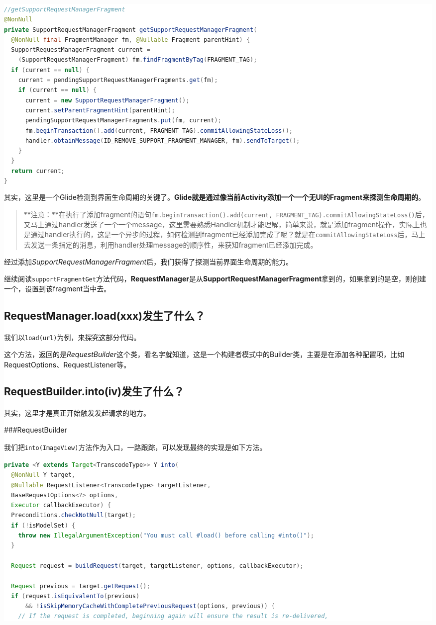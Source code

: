 ```java
//getSupportRequestManagerFragment
@NonNull
private SupportRequestManagerFragment getSupportRequestManagerFragment(
  @NonNull final FragmentManager fm, @Nullable Fragment parentHint) {
  SupportRequestManagerFragment current =
    (SupportRequestManagerFragment) fm.findFragmentByTag(FRAGMENT_TAG);
  if (current == null) {
    current = pendingSupportRequestManagerFragments.get(fm);
    if (current == null) {
      current = new SupportRequestManagerFragment();
      current.setParentFragmentHint(parentHint);
      pendingSupportRequestManagerFragments.put(fm, current);
      fm.beginTransaction().add(current, FRAGMENT_TAG).commitAllowingStateLoss();
      handler.obtainMessage(ID_REMOVE_SUPPORT_FRAGMENT_MANAGER, fm).sendToTarget();
    }
  }
  return current;
}
```

其实，这里是一个Glide检测到界面生命周期的关键了。**Glide就是通过像当前Activity添加一个一个无UI的Fragment来探测生命周期的**。

> **注意：**在执行了添加fragment的语句`fm.beginTransaction().add(current, FRAGMENT_TAG).commitAllowingStateLoss()`后，又马上通过handler发送了一个一个message，这里需要熟悉Handler机制才能理解，简单来说，就是添加fragment操作，实际上也是通过handler执行的，这是一个异步的过程，如何检测到fragment已经添加完成了呢？就是在`commitAllowingStateLoss`后，马上去发送一条指定的消息，利用handler处理message的顺序性，来获知fragment已经添加完成。

经过添加*SupportRequestManagerFragment*后，我们获得了探测当前界面生命周期的能力。

继续阅读`supportFragmentGet`方法代码，**RequestManager**是从**SupportRequestManagerFragment**拿到的，如果拿到的是空，则创建一个，设置到该fragment当中去。



## RequestManager.load(xxx)发生了什么？

我们以`load(url)`为例，来探究这部分代码。

这个方法，返回的是*RequestBuilder*这个类，看名字就知道，这是一个构建者模式中的Builder类，主要是在添加各种配置项，比如RequestOptions、RequestListener等。



## RequestBuilder.into(iv)发生了什么？

其实，这里才是真正开始触发发起请求的地方。

###RequestBuilder

我们把`into(ImageView)`方法作为入口，一路跟踪，可以发现最终的实现是如下方法。

```java
private <Y extends Target<TranscodeType>> Y into(
  @NonNull Y target,
  @Nullable RequestListener<TranscodeType> targetListener,
  BaseRequestOptions<?> options,
  Executor callbackExecutor) {
  Preconditions.checkNotNull(target);
  if (!isModelSet) {
    throw new IllegalArgumentException("You must call #load() before calling #into()");
  }

  Request request = buildRequest(target, targetListener, options, callbackExecutor);

  Request previous = target.getRequest();
  if (request.isEquivalentTo(previous)
      && !isSkipMemoryCacheWithCompletePreviousRequest(options, previous)) {
    // If the request is completed, beginning again will ensure the result is re-delivered,
```
